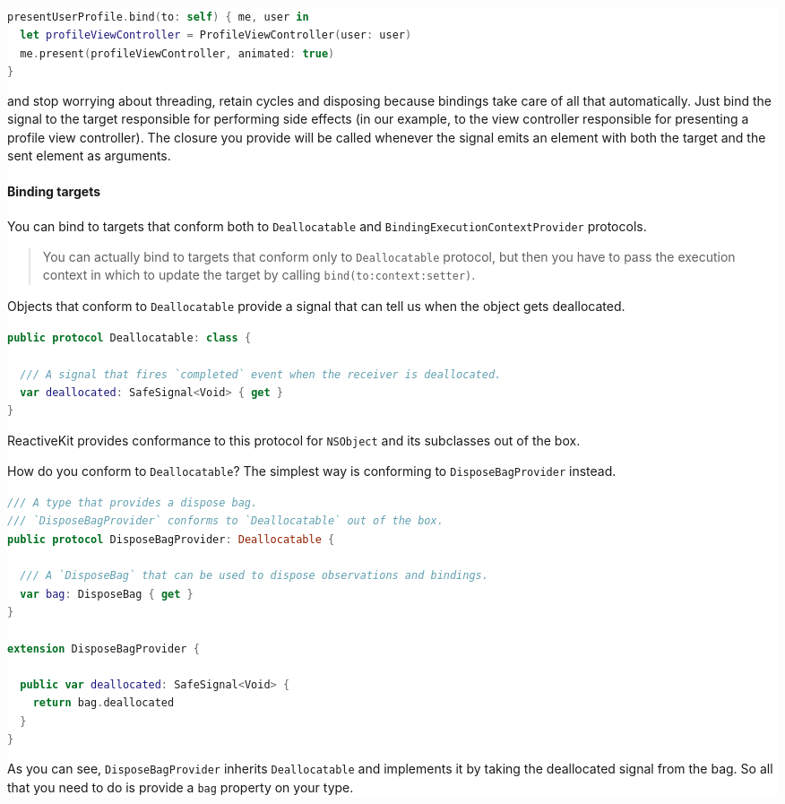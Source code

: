 ```swift
presentUserProfile.bind(to: self) { me, user in
  let profileViewController = ProfileViewController(user: user)
  me.present(profileViewController, animated: true)
}
```

and stop worrying about threading, retain cycles and disposing because bindings take care of all that automatically. Just bind the signal to the target responsible for performing side effects (in our example, to the view controller responsible for presenting a profile view controller). The closure you provide will be called whenever the signal emits an element with both the target and the sent element as arguments.

#### Binding targets

You can bind to targets that conform both to `Deallocatable` and `BindingExecutionContextProvider` protocols.

> You can actually bind to targets that conform only to `Deallocatable` protocol, but then you have to pass the execution context in which to update the target by calling `bind(to:context:setter)`.

Objects that conform to `Deallocatable` provide a signal that can tell us when the object gets deallocated.

```swift
public protocol Deallocatable: class {

  /// A signal that fires `completed` event when the receiver is deallocated.
  var deallocated: SafeSignal<Void> { get }
}
```

ReactiveKit provides conformance to this protocol for `NSObject` and its subclasses out of the box.

How do you conform to `Deallocatable`? The simplest way is conforming to `DisposeBagProvider` instead.

```swift
/// A type that provides a dispose bag.
/// `DisposeBagProvider` conforms to `Deallocatable` out of the box.
public protocol DisposeBagProvider: Deallocatable {

  /// A `DisposeBag` that can be used to dispose observations and bindings.
  var bag: DisposeBag { get }
}

extension DisposeBagProvider {

  public var deallocated: SafeSignal<Void> {
    return bag.deallocated
  }
}
```

As you can see, `DisposeBagProvider` inherits `Deallocatable` and implements it by taking the deallocated signal from the bag. So all that you need to do is provide a `bag` property on your type.
